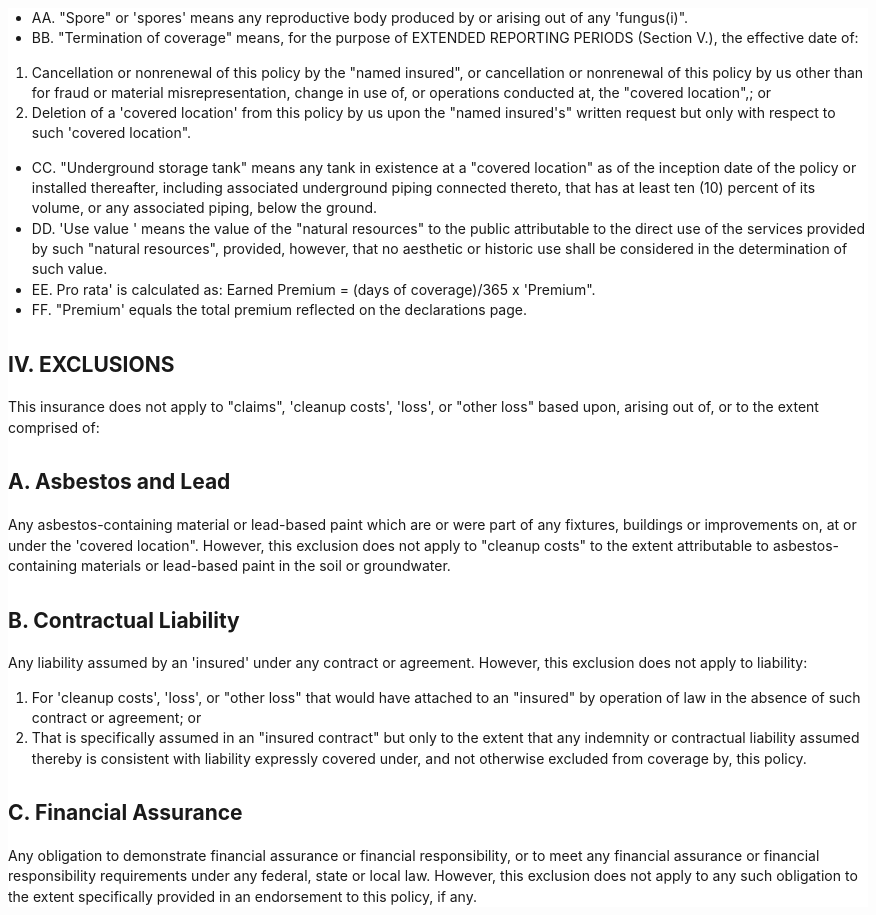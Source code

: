 



- AA. "Spore" or 'spores' means any reproductive body produced by or arising out of any 'fungus(i)".
- BB. "Termination  of  coverage" means,  for  the  purpose  of  EXTENDED  REPORTING PERIODS (Section V.), the effective date of:
1. Cancellation or nonrenewal of this policy by the "named insured", or cancellation or nonrenewal of this policy by us other than for fraud or material misrepresentation,  change  in  use  of,  or  operations  conducted  at,  the  "covered location",; or
2. Deletion  of  a  'covered  location'  from  this  policy  by  us  upon  the  "named insured's" written request but only with respect to such 'covered location".
- CC. "Underground storage tank" means any tank in existence at a "covered location" as of  the  inception  date  of  the  policy  or  installed  thereafter,  including  associated underground  piping  connected  thereto,  that  has  at  least  ten  (10)  percent  of  its volume, or any associated piping, below the ground.
- DD. 'Use value ' means the value of the "natural resources" to the public attributable to the  direct  use  of  the  services  provided  by  such  "natural  resources",  provided, however, that no aesthetic or historic use shall be considered in the determination of such value.
- EE. Pro rata' is calculated as: Earned Premium = (days of coverage)/365 x 'Premium".
- FF. "Premium' equals the total premium reflected on the declarations page.

## IV. EXCLUSIONS

This insurance does not apply to "claims", 'cleanup costs', 'loss', or "other loss" based upon, arising out of, or to the extent comprised of:

## A. Asbestos and Lead

Any asbestos-containing material or lead-based paint which are or were part of any fixtures,  buildings  or  improvements  on,  at  or  under  the  'covered  location". However, this exclusion does not apply to "cleanup costs" to the extent attributable to asbestos-containing materials or lead-based paint in the soil or groundwater.

## B. Contractual Liability

Any liability assumed by an 'insured' under any contract or agreement.  However, this exclusion does not apply to liability:

1. For  'cleanup  costs',  'loss',  or  "other  loss"  that  would  have  attached  to  an "insured" by operation of law in the absence of such contract or agreement; or
2. That is specifically assumed in an "insured contract" but only to the extent that any  indemnity  or  contractual  liability  assumed  thereby  is  consistent  with liability expressly covered under, and not otherwise excluded from coverage by, this policy.

## C. Financial Assurance

Any obligation to demonstrate financial assurance or financial responsibility, or to meet  any  financial  assurance  or  financial  responsibility  requirements  under  any federal,  state  or  local  law.    However,  this  exclusion  does  not  apply  to  any  such obligation  to  the  extent  specifically  provided  in  an  endorsement  to  this  policy,  if any.
